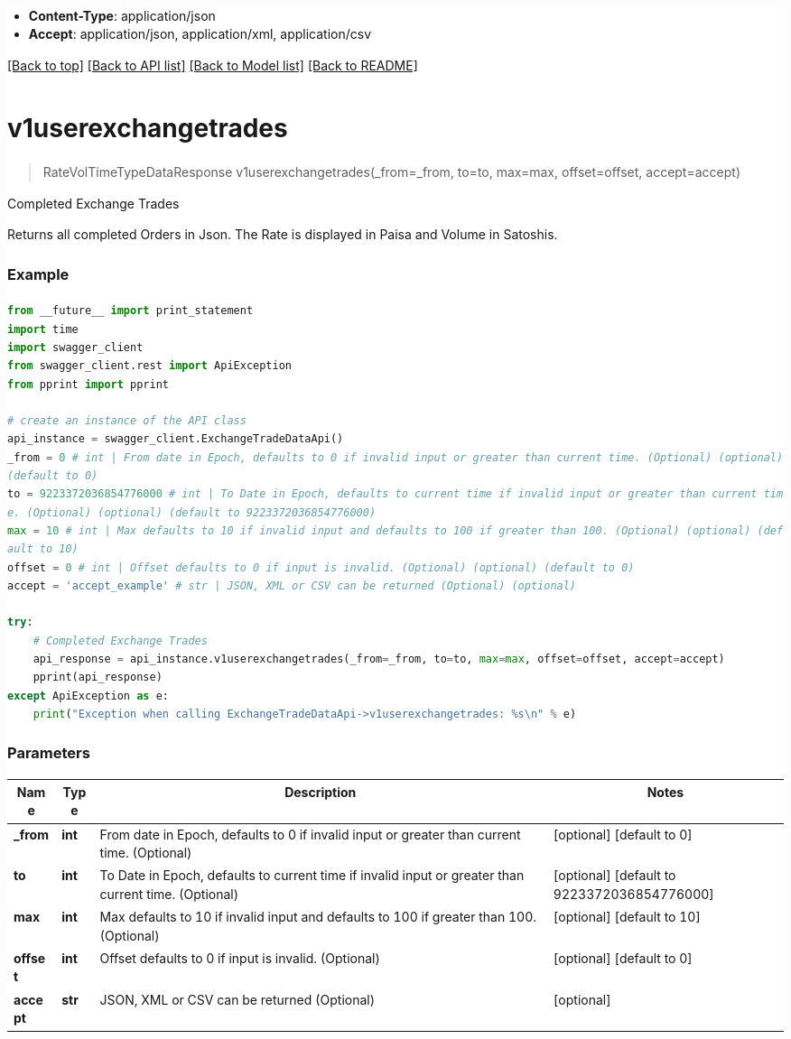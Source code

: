  - **Content-Type**: application/json
 - **Accept**: application/json, application/xml, application/csv

[[Back to top]](#) [[Back to API list]](../README.md#documentation-for-api-endpoints) [[Back to Model list]](../README.md#documentation-for-models) [[Back to README]](../README.md)

# **v1userexchangetrades**
> RateVolTimeTypeDataResponse v1userexchangetrades(_from=_from, to=to, max=max, offset=offset, accept=accept)

Completed Exchange Trades

Returns all completed Orders in Json. The Rate is displayed in Paisa and Volume in Satoshis.

### Example 
```python
from __future__ import print_statement
import time
import swagger_client
from swagger_client.rest import ApiException
from pprint import pprint

# create an instance of the API class
api_instance = swagger_client.ExchangeTradeDataApi()
_from = 0 # int | From date in Epoch, defaults to 0 if invalid input or greater than current time. (Optional) (optional) (default to 0)
to = 9223372036854776000 # int | To Date in Epoch, defaults to current time if invalid input or greater than current time. (Optional) (optional) (default to 9223372036854776000)
max = 10 # int | Max defaults to 10 if invalid input and defaults to 100 if greater than 100. (Optional) (optional) (default to 10)
offset = 0 # int | Offset defaults to 0 if input is invalid. (Optional) (optional) (default to 0)
accept = 'accept_example' # str | JSON, XML or CSV can be returned (Optional) (optional)

try: 
    # Completed Exchange Trades
    api_response = api_instance.v1userexchangetrades(_from=_from, to=to, max=max, offset=offset, accept=accept)
    pprint(api_response)
except ApiException as e:
    print("Exception when calling ExchangeTradeDataApi->v1userexchangetrades: %s\n" % e)
```

### Parameters

Name | Type | Description  | Notes
------------- | ------------- | ------------- | -------------
 **_from** | **int**| From date in Epoch, defaults to 0 if invalid input or greater than current time. (Optional) | [optional] [default to 0]
 **to** | **int**| To Date in Epoch, defaults to current time if invalid input or greater than current time. (Optional) | [optional] [default to 9223372036854776000]
 **max** | **int**| Max defaults to 10 if invalid input and defaults to 100 if greater than 100. (Optional) | [optional] [default to 10]
 **offset** | **int**| Offset defaults to 0 if input is invalid. (Optional) | [optional] [default to 0]
 **accept** | **str**| JSON, XML or CSV can be returned (Optional) | [optional] 
